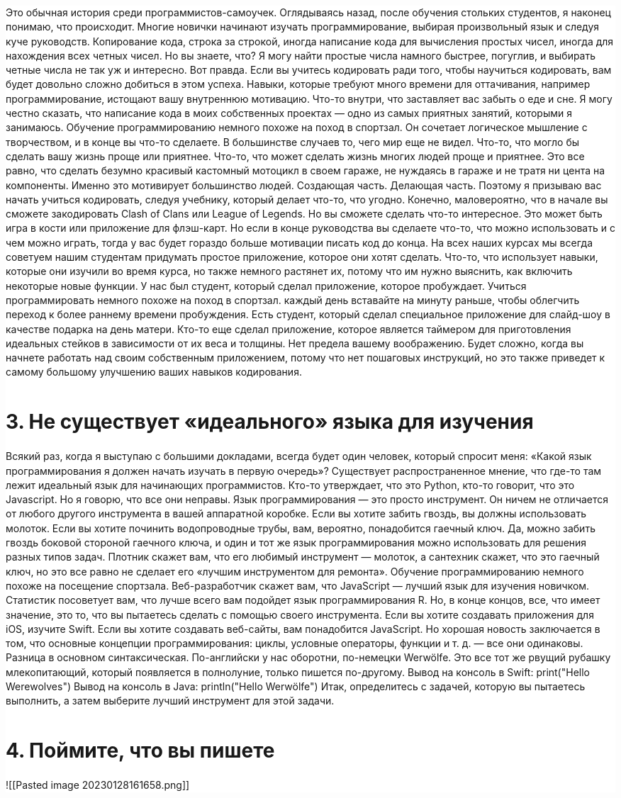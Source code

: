 Это обычная история среди программистов-самоучек. Оглядываясь назад, после обучения стольких студентов, я наконец понимаю, что происходит. Многие новички начинают изучать программирование, выбирая произвольный язык и следуя куче руководств. Копирование кода, строка за строкой, иногда написание кода для вычисления простых чисел, иногда для нахождения всех четных чисел. Но вы знаете, что? Я могу найти простые числа намного быстрее, погуглив, и выбирать четные числа не так уж и интересно. Вот правда. Если вы учитесь кодировать ради того, чтобы научиться кодировать, вам будет довольно сложно добиться в этом успеха. Навыки, которые требуют много времени для оттачивания, например программирование, истощают вашу внутреннюю мотивацию. Что-то внутри, что заставляет вас забыть о еде и сне. Я могу честно сказать, что написание кода в моих собственных проектах — одно из самых приятных занятий, которыми я занимаюсь. Обучение программированию немного похоже на поход в спортзал. Он сочетает логическое мышление с творчеством, и в конце вы что-то сделаете. В большинстве случаев то, чего мир еще не видел. Что-то, что могло бы сделать вашу жизнь проще или приятнее. Что-то, что может сделать жизнь многих людей проще и приятнее. Это все равно, что сделать безумно красивый кастомный мотоцикл в своем гараже, не нуждаясь в гараже и не тратя ни цента на компоненты. Именно это мотивирует большинство людей. Создающая часть. Делающая часть. Поэтому я призываю вас начать учиться кодировать, следуя учебнику, который делает что-то, что угодно. Конечно, маловероятно, что в начале вы сможете закодировать Clash of Clans или League of Legends. Но вы сможете сделать что-то интересное. Это может быть игра в кости или приложение для флэш-карт. Но если в конце руководства вы сделаете что-то, что можно использовать и с чем можно играть, тогда у вас будет гораздо больше мотивации писать код до конца. На всех наших курсах мы всегда советуем нашим студентам придумать простое приложение, которое они хотят сделать. Что-то, что использует навыки, которые они изучили во время курса, но также немного растянет их, потому что им нужно выяснить, как включить некоторые новые функции. У нас был студент, который сделал приложение, которое пробуждает. Учиться программировать немного похоже на поход в спортзал. каждый день вставайте на минуту раньше, чтобы облегчить переход к более раннему времени пробуждения. Есть студент, который сделал специальное приложение для слайд-шоу в качестве подарка на день матери. Кто-то еще сделал приложение, которое является таймером для приготовления идеальных стейков в зависимости от их веса и толщины. Нет предела вашему воображению. Будет сложно, когда вы начнете работать над своим собственным приложением, потому что нет пошаговых инструкций, но это также приведет к самому большому улучшению ваших навыков кодирования.
# 3. Не существует «идеального» языка для изучения
Всякий раз, когда я выступаю с большими докладами, всегда будет один человек, который спросит меня: «Какой язык программирования я должен начать изучать в первую очередь»? Существует распространенное мнение, что где-то там лежит идеальный язык для начинающих программистов. Кто-то утверждает, что это Python, кто-то говорит, что это Javascript. Но я говорю, что все они неправы. Язык программирования — это просто инструмент. Он ничем не отличается от любого другого инструмента в вашей аппаратной коробке. Если вы хотите забить гвоздь, вы должны использовать молоток. Если вы хотите починить водопроводные трубы, вам, вероятно, понадобится гаечный ключ. Да, можно забить гвоздь боковой стороной гаечного ключа, и один и тот же язык программирования можно использовать для решения разных типов задач. Плотник скажет вам, что его любимый инструмент — молоток, а сантехник скажет, что это гаечный ключ, но это все равно не сделает его «лучшим инструментом для ремонта». Обучение программированию немного похоже на посещение спортзала. Веб-разработчик скажет вам, что JavaScript — лучший язык для изучения новичком. Статистик посоветует вам, что лучше всего вам подойдет язык программирования R. Но, в конце концов, все, что имеет значение, это то, что вы пытаетесь сделать с помощью своего инструмента. Если вы хотите создавать приложения для iOS, изучите Swift. Если вы хотите создавать веб-сайты, вам понадобится JavaScript. Но хорошая новость заключается в том, что основные концепции программирования: циклы, условные операторы, функции и т. д. — все они одинаковы. Разница в основном синтаксическая. По-английски у нас оборотни, по-немецки Werwölfe. Это все тот же рвущий рубашку млекопитающий, который появляется в полнолуние, только пишется по-другому. Вывод на консоль в Swift: print("Hello Werewolves") Вывод на консоль в Java: println("Hello Werwölfe") Итак, определитесь с задачей, которую вы пытаетесь выполнить, а затем выберите лучший инструмент для этой задачи.
# 4. Поймите, что вы пишете
![[Pasted image 20230128161658.png]]